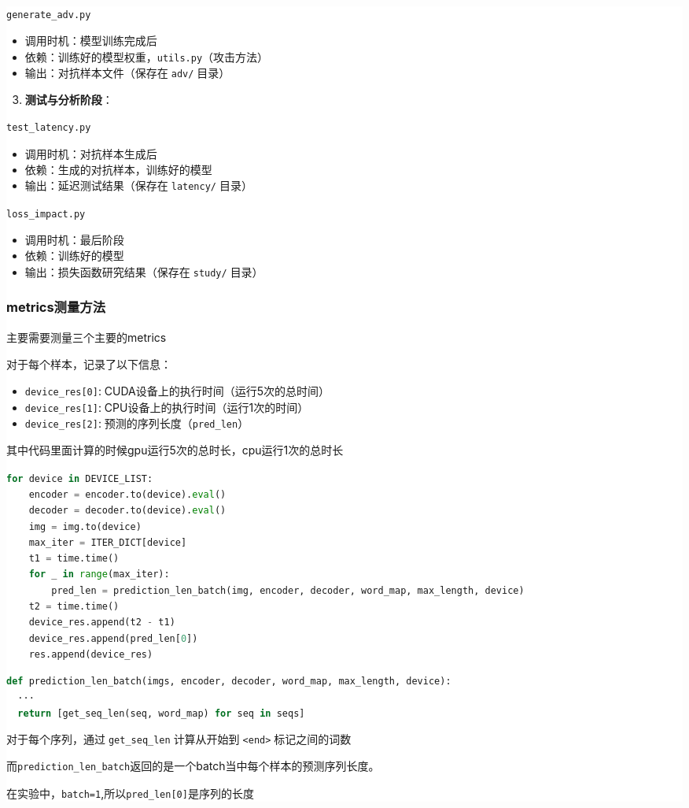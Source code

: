 `generate_adv.py`
   - 调用时机：模型训练完成后
   - 依赖：训练好的模型权重，`utils.py`（攻击方法）
   - 输出：对抗样本文件（保存在 `adv/` 目录）

3. **测试与分析阶段**：

`test_latency.py`
   - 调用时机：对抗样本生成后
   - 依赖：生成的对抗样本，训练好的模型
   - 输出：延迟测试结果（保存在 `latency/` 目录）

`loss_impact.py`
   - 调用时机：最后阶段
   - 依赖：训练好的模型
   - 输出：损失函数研究结果（保存在 `study/` 目录）

### metrics测量方法

主要需要测量三个主要的metrics

对于每个样本，记录了以下信息：

- `device_res[0]`: CUDA设备上的执行时间（运行5次的总时间）
- `device_res[1]`: CPU设备上的执行时间（运行1次的时间）
- `device_res[2]`: 预测的序列长度（`pred_len`）


其中代码里面计算的时候gpu运行5次的总时长，cpu运行1次的总时长

```python title="test_latency.py"
for device in DEVICE_LIST:
    encoder = encoder.to(device).eval()
    decoder = decoder.to(device).eval()
    img = img.to(device)
    max_iter = ITER_DICT[device]
    t1 = time.time()
    for _ in range(max_iter):
        pred_len = prediction_len_batch(img, encoder, decoder, word_map, max_length, device)
    t2 = time.time()
    device_res.append(t2 - t1)
    device_res.append(pred_len[0])
    res.append(device_res)
```


```python title="captionAPI.py"
def prediction_len_batch(imgs, encoder, decoder, word_map, max_length, device):
  ···
  return [get_seq_len(seq, word_map) for seq in seqs]
```

对于每个序列，通过 `get_seq_len` 计算从开始到 `<end>` 标记之间的词数

而`prediction_len_batch`返回的是一个batch当中每个样本的预测序列长度。

在实验中，`batch=1`,所以`pred_len[0]`是序列的长度
